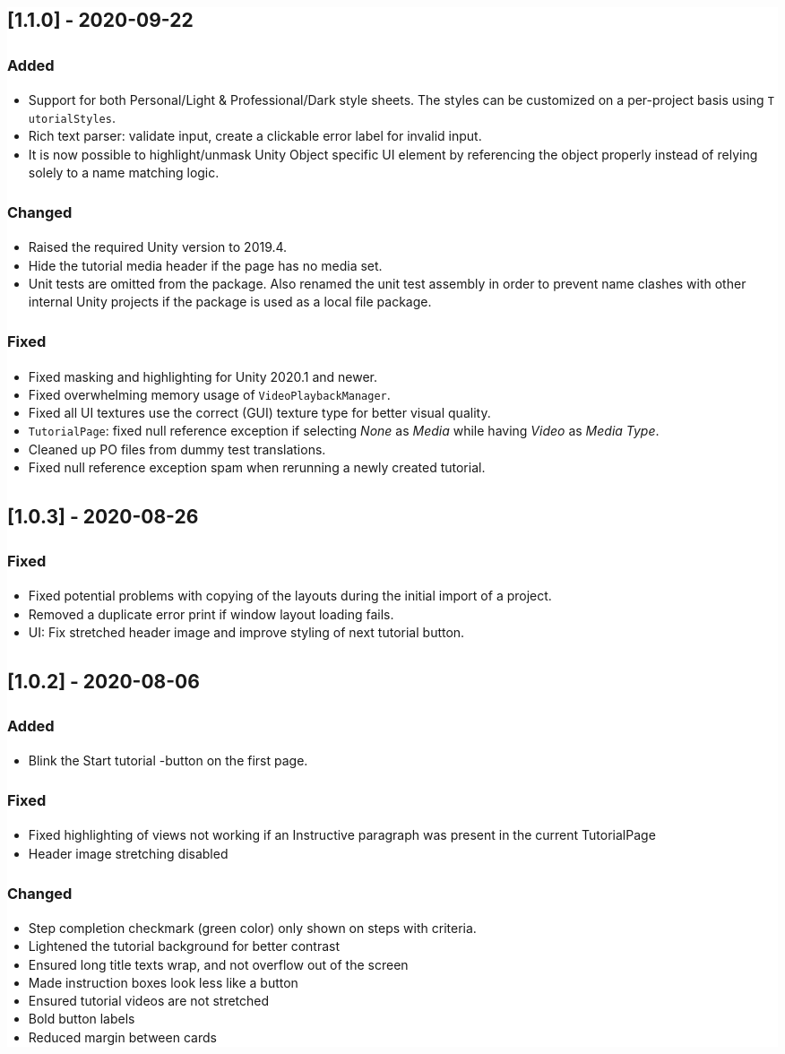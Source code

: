 ## [1.1.0] - 2020-09-22
### Added
- Support for both Personal/Light & Professional/Dark style sheets. The styles can be customized on a per-project basis using `TutorialStyles`.
- Rich text parser: validate input, create a clickable error label for invalid input.
- It is now possible to highlight/unmask Unity Object specific UI element by referencing the object properly instead of relying solely to a name matching logic.

### Changed
- Raised the required Unity version to 2019.4.
- Hide the tutorial media header if the page has no media set.
- Unit tests are omitted from the package. Also renamed the unit test assembly in order to prevent name clashes with other internal Unity projects if the package is used as a local file package.

### Fixed
- Fixed masking and highlighting for Unity 2020.1 and newer.
- Fixed overwhelming memory usage of `VideoPlaybackManager`.
- Fixed all UI textures use the correct (GUI) texture type for better visual quality.
- `TutorialPage`: fixed null reference exception if selecting _None_ as _Media_ while having _Video_ as _Media Type_.
- Cleaned up PO files from dummy test translations.
- Fixed null reference exception spam when rerunning a newly created tutorial.

## [1.0.3] - 2020-08-26
### Fixed
- Fixed potential problems with copying of the layouts during the initial import of a project.
- Removed a duplicate error print if window layout loading fails.
- UI: Fix stretched header image and improve styling of next tutorial button.

## [1.0.2] - 2020-08-06
### Added
- Blink the Start tutorial -button on the first page.

### Fixed
- Fixed highlighting of views not working if an Instructive paragraph was present in the current TutorialPage
- Header image stretching disabled

### Changed
- Step completion checkmark (green color) only shown on steps with criteria.
- Lightened the tutorial background for better contrast
- Ensured long title texts wrap, and not overflow out of the screen
- Made instruction boxes look less like a button
- Ensured tutorial videos are not stretched
- Bold button labels
- Reduced margin between cards
